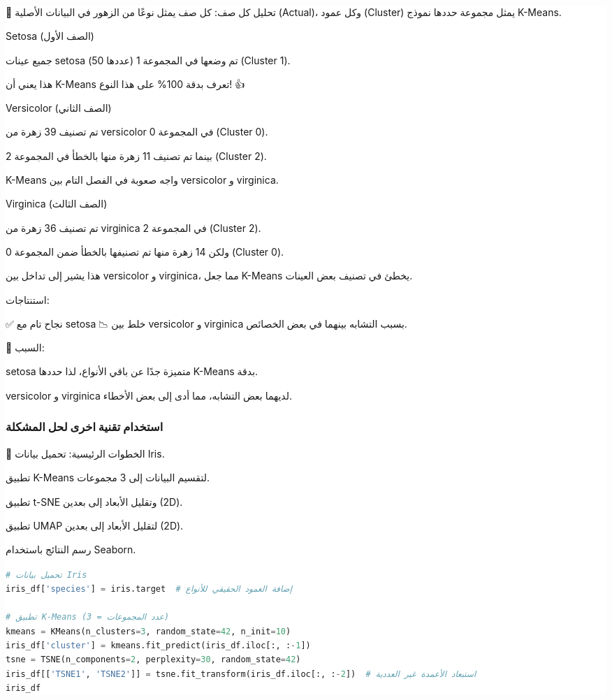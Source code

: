 

📌 تحليل كل صف:
كل صف يمثل نوعًا من الزهور في البيانات الأصلية (Actual)، وكل عمود (Cluster) يمثل مجموعة حددها نموذج K-Means.

Setosa (الصف الأول)

جميع عينات setosa (عددها 50) تم وضعها في المجموعة 1 (Cluster 1).

هذا يعني أن K-Means تعرف بدقة 100% على هذا النوع! 👍

Versicolor (الصف الثاني)

تم تصنيف 39 زهرة من versicolor في المجموعة 0 (Cluster 0).

بينما تم تصنيف 11 زهرة منها بالخطأ في المجموعة 2 (Cluster 2).

K-Means واجه صعوبة في الفصل التام بين versicolor و virginica.

Virginica (الصف الثالث)

تم تصنيف 36 زهرة من virginica في المجموعة 2 (Cluster 2).

ولكن 14 زهرة منها تم تصنيفها بالخطأ ضمن المجموعة 0 (Cluster 0).

هذا يشير إلى تداخل بين versicolor و virginica، مما جعل K-Means يخطئ في تصنيف بعض العينات.

استنتاجات:

✅ نجاح تام مع setosa
📉 خلط بين versicolor و virginica بسبب التشابه بينهما في بعض الخصائص.

🔹 السبب:

setosa متميزة جدًا عن باقي الأنواع، لذا حددها K-Means بدقة.

versicolor و virginica لديهما بعض التشابه، مما أدى إلى بعض الأخطاء.

### استخدام تقنية اخرى لحل المشكلة
📌 الخطوات الرئيسية:
تحميل بيانات Iris.

تطبيق K-Means لتقسيم البيانات إلى 3 مجموعات.

تطبيق t-SNE وتقليل الأبعاد إلى بعدين (2D).

تطبيق UMAP لتقليل الأبعاد إلى بعدين (2D).

رسم النتائج باستخدام Seaborn.


```python
# تحميل بيانات Iris
iris_df['species'] = iris.target  # إضافة العمود الحقيقي للأنواع

# تطبيق K-Means (عدد المجموعات = 3)
kmeans = KMeans(n_clusters=3, random_state=42, n_init=10)
iris_df['cluster'] = kmeans.fit_predict(iris_df.iloc[:, :-1])
tsne = TSNE(n_components=2, perplexity=30, random_state=42)
iris_df[['TSNE1', 'TSNE2']] = tsne.fit_transform(iris_df.iloc[:, :-2])  # استبعاد الأعمدة غير العددية
iris_df
```
